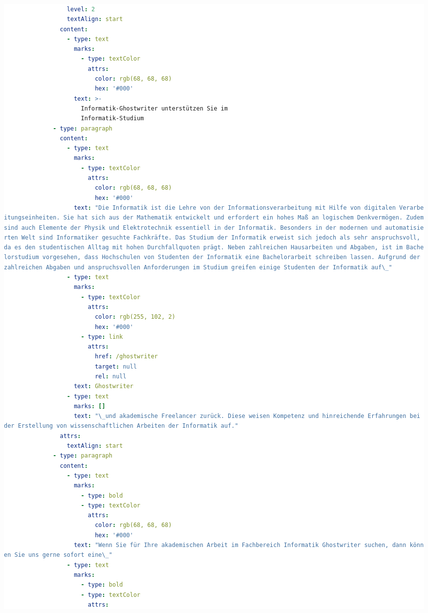 ```yaml
                  level: 2
                  textAlign: start
                content:
                  - type: text
                    marks:
                      - type: textColor
                        attrs:
                          color: rgb(68, 68, 68)
                          hex: '#000'
                    text: >-
                      Informatik-Ghostwriter unterstützen Sie im
                      Informatik-Studium
              - type: paragraph
                content:
                  - type: text
                    marks:
                      - type: textColor
                        attrs:
                          color: rgb(68, 68, 68)
                          hex: '#000'
                    text: "Die Informatik ist die Lehre von der Informationsverarbeitung mit Hilfe von digitalen Verarbeitungseinheiten. Sie hat sich aus der Mathematik entwickelt und erfordert ein hohes Maß an logischem Denkvermögen. Zudem sind auch Elemente der Physik und Elektrotechnik essentiell in der Informatik. Besonders in der modernen und automatisierten Welt sind Informatiker gesuchte Fachkräfte. Das Studium der Informatik erweist sich jedoch als sehr anspruchsvoll, da es den studentischen Alltag mit hohen Durchfallquoten prägt. Neben zahlreichen Hausarbeiten und Abgaben, ist im Bachelorstudium vorgesehen, dass Hochschulen von Studenten der Informatik eine Bachelorarbeit schreiben lassen. Aufgrund der zahlreichen Abgaben und anspruchsvollen Anforderungen im Studium greifen einige Studenten der Informatik auf\_"
                  - type: text
                    marks:
                      - type: textColor
                        attrs:
                          color: rgb(255, 102, 2)
                          hex: '#000'
                      - type: link
                        attrs:
                          href: /ghostwriter
                          target: null
                          rel: null
                    text: Ghostwriter
                  - type: text
                    marks: []
                    text: "\_und akademische Freelancer zurück. Diese weisen Kompetenz und hinreichende Erfahrungen bei der Erstellung von wissenschaftlichen Arbeiten der Informatik auf."
                attrs:
                  textAlign: start
              - type: paragraph
                content:
                  - type: text
                    marks:
                      - type: bold
                      - type: textColor
                        attrs:
                          color: rgb(68, 68, 68)
                          hex: '#000'
                    text: "Wenn Sie für Ihre akademischen Arbeit im Fachbereich Informatik Ghostwriter suchen, dann können Sie uns gerne sofort eine\_"
                  - type: text
                    marks:
                      - type: bold
                      - type: textColor
                        attrs:
```